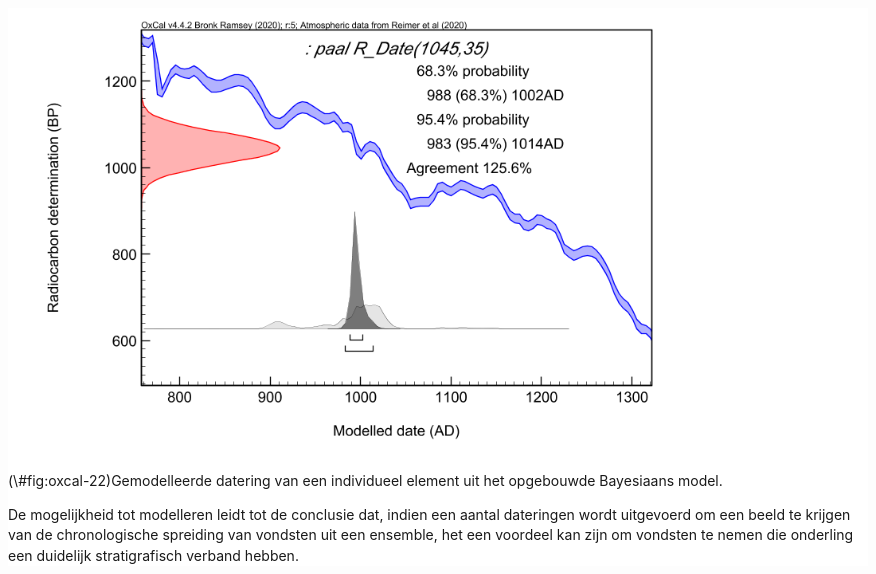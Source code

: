 <img src="./figuren/figuur_B_22_update.png" alt="Gemodelleerde datering van een individueel element uit het opgebouwde Bayesiaans model." width="80%" />
<p class="caption">(\#fig:oxcal-22)Gemodelleerde datering van een individueel element uit het opgebouwde Bayesiaans model.</p>
</div>


De mogelijkheid tot modelleren leidt tot de conclusie dat, indien een aantal dateringen wordt uitgevoerd om een beeld te krijgen van de chronologische spreiding van vondsten uit een ensemble, het een voordeel kan zijn om vondsten te nemen die onderling een duidelijk stratigrafisch verband hebben.

